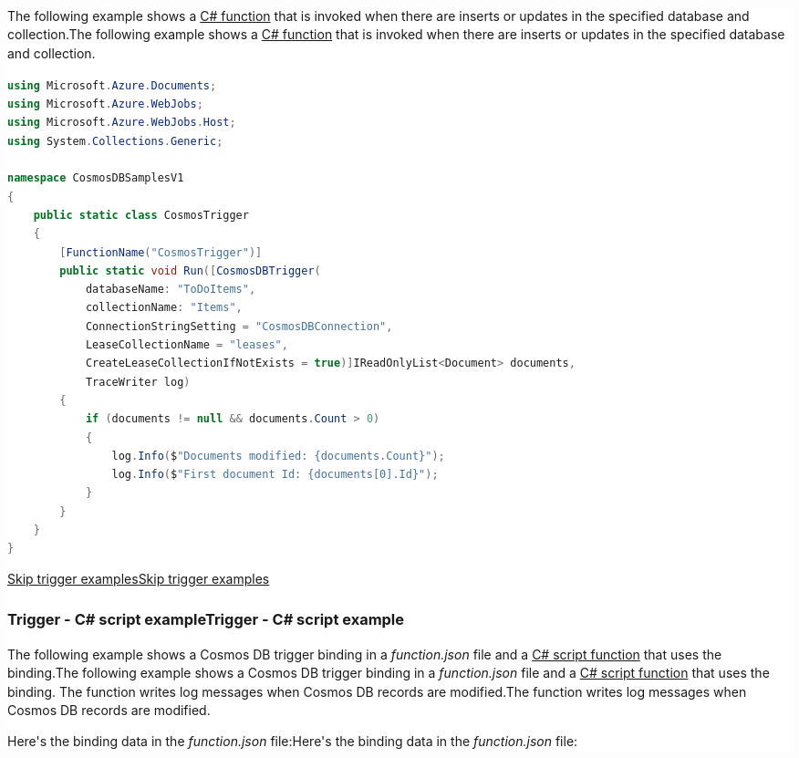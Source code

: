 <span data-ttu-id="b64ff-127">The following example shows a [C# function](functions-dotnet-class-library.md) that is invoked when there are inserts or updates in the specified database and collection.</span><span class="sxs-lookup"><span data-stu-id="b64ff-127">The following example shows a [C# function](functions-dotnet-class-library.md) that is invoked when there are inserts or updates in the specified database and collection.</span></span>

```cs
using Microsoft.Azure.Documents;
using Microsoft.Azure.WebJobs;
using Microsoft.Azure.WebJobs.Host;
using System.Collections.Generic;

namespace CosmosDBSamplesV1
{
    public static class CosmosTrigger
    {
        [FunctionName("CosmosTrigger")]
        public static void Run([CosmosDBTrigger(
            databaseName: "ToDoItems",
            collectionName: "Items",
            ConnectionStringSetting = "CosmosDBConnection",
            LeaseCollectionName = "leases",
            CreateLeaseCollectionIfNotExists = true)]IReadOnlyList<Document> documents, 
            TraceWriter log)
        {
            if (documents != null && documents.Count > 0)
            {
                log.Info($"Documents modified: {documents.Count}");
                log.Info($"First document Id: {documents[0].Id}");
            }
        }
    }
}
```

[<span data-ttu-id="b64ff-128">Skip trigger examples</span><span class="sxs-lookup"><span data-stu-id="b64ff-128">Skip trigger examples</span></span>](#trigger---attributes)

### <a name="trigger---c-script-example"></a><span data-ttu-id="b64ff-129">Trigger - C# script example</span><span class="sxs-lookup"><span data-stu-id="b64ff-129">Trigger - C# script example</span></span>

<span data-ttu-id="b64ff-130">The following example shows a Cosmos DB trigger binding in a *function.json* file and a [C# script function](functions-reference-csharp.md) that uses the binding.</span><span class="sxs-lookup"><span data-stu-id="b64ff-130">The following example shows a Cosmos DB trigger binding in a *function.json* file and a [C# script function](functions-reference-csharp.md) that uses the binding.</span></span> <span data-ttu-id="b64ff-131">The function writes log messages when Cosmos DB records are modified.</span><span class="sxs-lookup"><span data-stu-id="b64ff-131">The function writes log messages when Cosmos DB records are modified.</span></span>

<span data-ttu-id="b64ff-132">Here's the binding data in the *function.json* file:</span><span class="sxs-lookup"><span data-stu-id="b64ff-132">Here's the binding data in the *function.json* file:</span></span>
